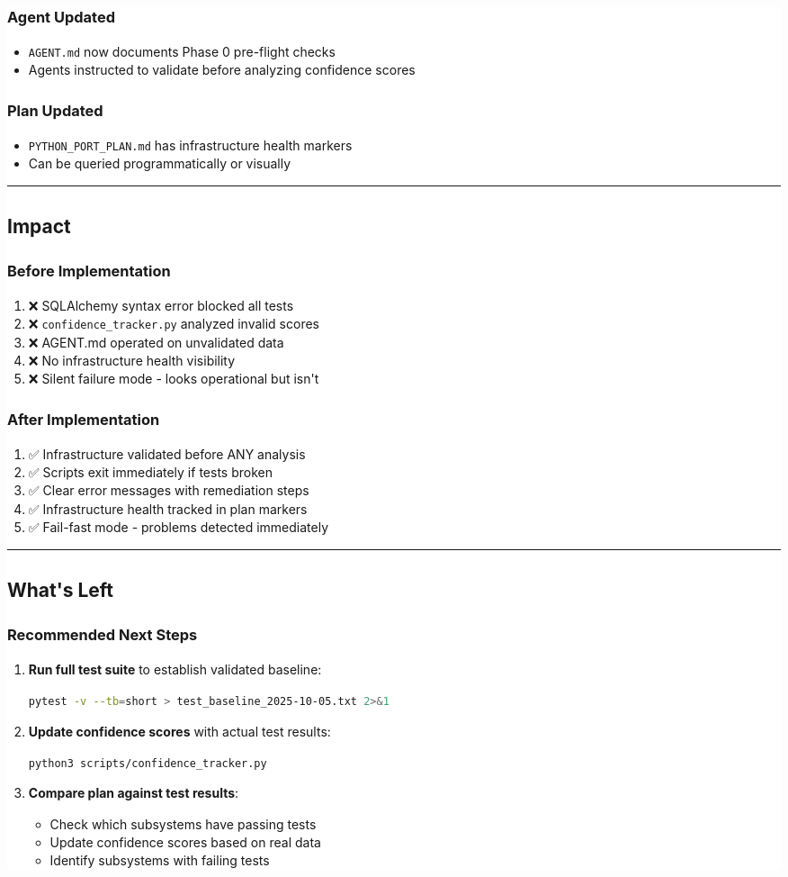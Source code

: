 ### Agent Updated

- `AGENT.md` now documents Phase 0 pre-flight checks
- Agents instructed to validate before analyzing confidence scores

### Plan Updated

- `PYTHON_PORT_PLAN.md` has infrastructure health markers
- Can be queried programmatically or visually

---

## Impact

### Before Implementation

1. ❌ SQLAlchemy syntax error blocked all tests
2. ❌ `confidence_tracker.py` analyzed invalid scores
3. ❌ AGENT.md operated on unvalidated data
4. ❌ No infrastructure health visibility
5. ❌ Silent failure mode - looks operational but isn't

### After Implementation

1. ✅ Infrastructure validated before ANY analysis
2. ✅ Scripts exit immediately if tests broken
3. ✅ Clear error messages with remediation steps
4. ✅ Infrastructure health tracked in plan markers
5. ✅ Fail-fast mode - problems detected immediately

---

## What's Left

### Recommended Next Steps

1. **Run full test suite** to establish validated baseline:

   ```bash
   pytest -v --tb=short > test_baseline_2025-10-05.txt 2>&1
   ```

2. **Update confidence scores** with actual test results:

   ```bash
   python3 scripts/confidence_tracker.py
   ```

3. **Compare plan against test results**:

   - Check which subsystems have passing tests
   - Update confidence scores based on real data
   - Identify subsystems with failing tests
